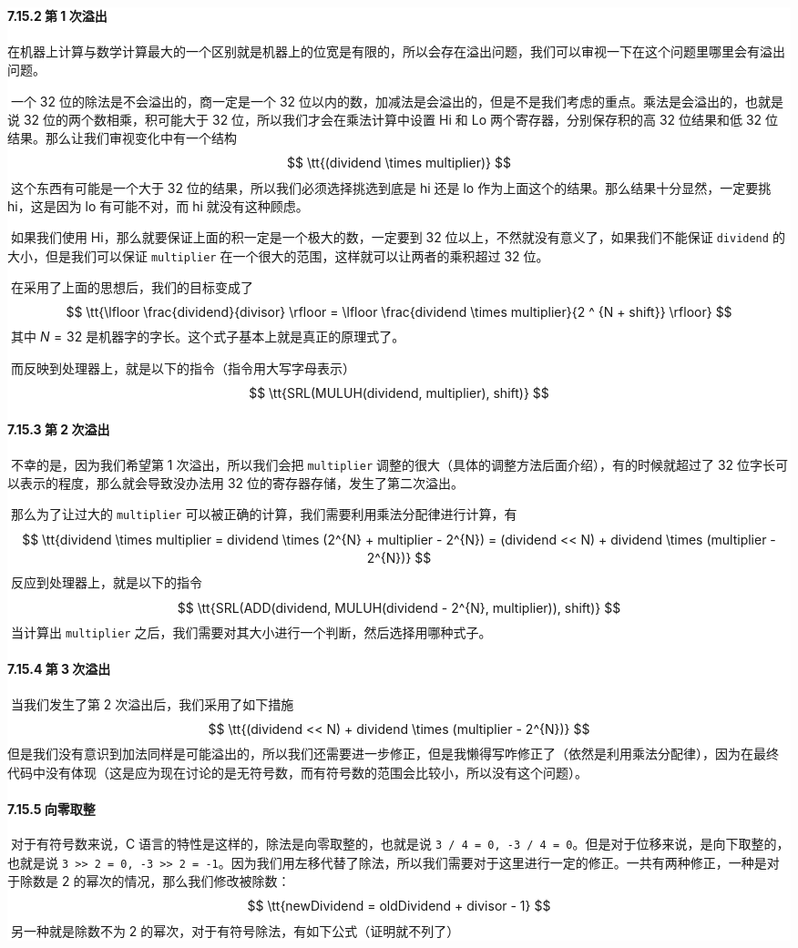 #### 7.15.2 第 1 次溢出

​	在机器上计算与数学计算最大的一个区别就是机器上的位宽是有限的，所以会存在溢出问题，我们可以审视一下在这个问题里哪里会有溢出问题。

​	一个 32 位的除法是不会溢出的，商一定是一个 32 位以内的数，加减法是会溢出的，但是不是我们考虑的重点。乘法是会溢出的，也就是说 32 位的两个数相乘，积可能大于 32 位，所以我们才会在乘法计算中设置 Hi 和 Lo 两个寄存器，分别保存积的高 32 位结果和低 32 位结果。那么让我们审视变化中有一个结构
$$
\tt{(dividend \times multiplier)}
$$
​	这个东西有可能是一个大于 32 位的结果，所以我们必须选择挑选到底是 hi 还是 lo 作为上面这个的结果。那么结果十分显然，一定要挑 hi，这是因为 lo 有可能不对，而 hi 就没有这种顾虑。

​	如果我们使用 Hi，那么就要保证上面的积一定是一个极大的数，一定要到 32 位以上，不然就没有意义了，如果我们不能保证 `dividend` 的大小，但是我们可以保证 `multiplier` 在一个很大的范围，这样就可以让两者的乘积超过 32 位。

​	在采用了上面的思想后，我们的目标变成了
$$
\tt{\lfloor \frac{dividend}{divisor} \rfloor = \lfloor \frac{dividend \times multiplier}{2 ^ {N + shift}} \rfloor}
$$
​		其中 $N = 32$ 是机器字的字长。这个式子基本上就是真正的原理式了。

​		而反映到处理器上，就是以下的指令（指令用大写字母表示）
$$
\tt{SRL(MULUH(dividend, multiplier), shift)}
$$

#### 7.15.3 第 2 次溢出

​	不幸的是，因为我们希望第 1 次溢出，所以我们会把 `multiplier` 调整的很大（具体的调整方法后面介绍），有的时候就超过了 32 位字长可以表示的程度，那么就会导致没办法用 32 位的寄存器存储，发生了第二次溢出。

​	那么为了让过大的 `multiplier` 可以被正确的计算，我们需要利用乘法分配律进行计算，有
$$
\tt{dividend \times multiplier = dividend \times (2^{N} + multiplier - 2^{N}) = (dividend << N) + dividend \times (multiplier - 2^{N})}
$$
​	反应到处理器上，就是以下的指令
$$
\tt{SRL(ADD(dividend, MULUH(dividend - 2^{N}, multiplier)), shift)}
$$
​	当计算出 `multiplier` 之后，我们需要对其大小进行一个判断，然后选择用哪种式子。

#### 7.15.4 第 3 次溢出

​	当我们发生了第 2 次溢出后，我们采用了如下措施
$$
\tt{(dividend << N) + dividend \times (multiplier - 2^{N})}
$$
​	但是我们没有意识到加法同样是可能溢出的，所以我们还需要进一步修正，但是我懒得写咋修正了（依然是利用乘法分配律），因为在最终代码中没有体现（这是应为现在讨论的是无符号数，而有符号数的范围会比较小，所以没有这个问题）。

#### 7.15.5 向零取整

​	对于有符号数来说，C 语言的特性是这样的，除法是向零取整的，也就是说 `3 / 4 = 0, -3 / 4 = 0`。但是对于位移来说，是向下取整的，也就是说 `3 >> 2 = 0, -3 >> 2 = -1`。因为我们用左移代替了除法，所以我们需要对于这里进行一定的修正。一共有两种修正，一种是对于除数是 2 的幂次的情况，那么我们修改被除数：
$$
\tt{newDividend = oldDividend + divisor - 1}
$$
​	另一种就是除数不为 2 的幂次，对于有符号除法，有如下公式（证明就不列了）
